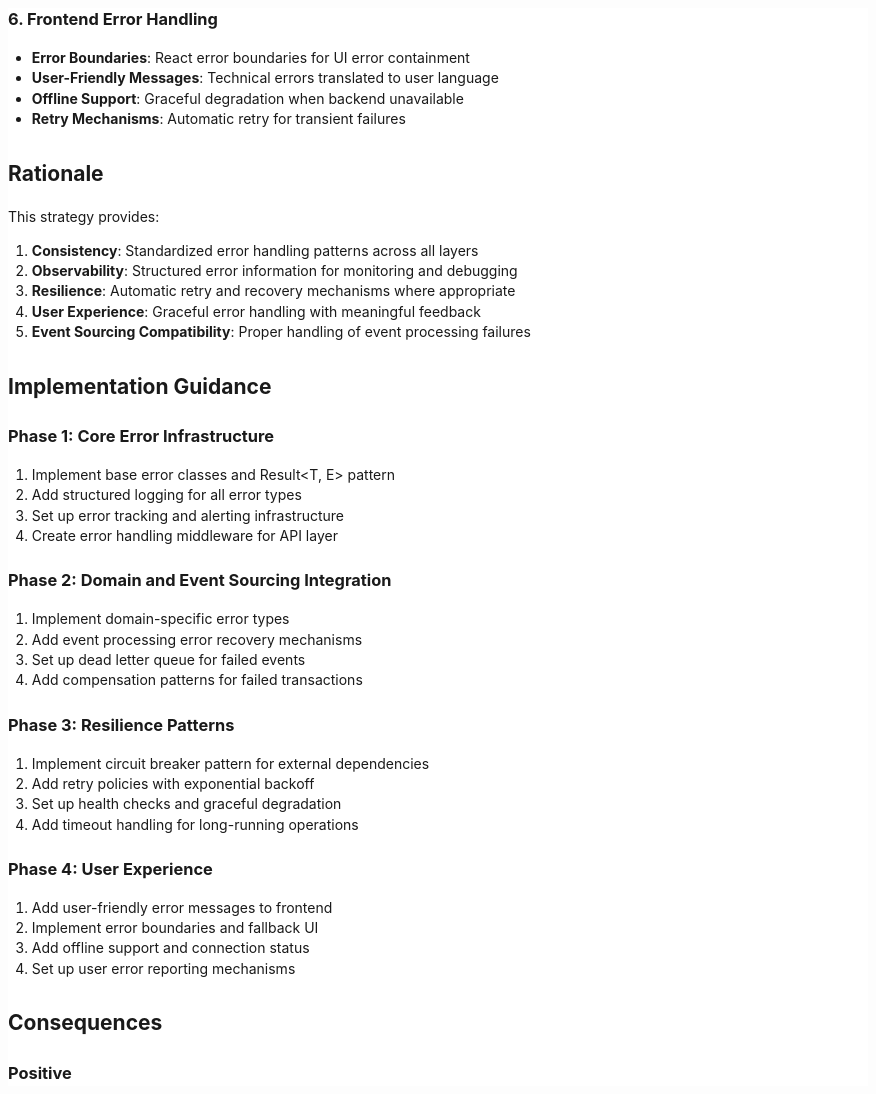 ### 6. Frontend Error Handling

- **Error Boundaries**: React error boundaries for UI error containment
- **User-Friendly Messages**: Technical errors translated to user language
- **Offline Support**: Graceful degradation when backend unavailable
- **Retry Mechanisms**: Automatic retry for transient failures

## Rationale

This strategy provides:

1. **Consistency**: Standardized error handling patterns across all layers
2. **Observability**: Structured error information for monitoring and debugging
3. **Resilience**: Automatic retry and recovery mechanisms where appropriate
4. **User Experience**: Graceful error handling with meaningful feedback
5. **Event Sourcing Compatibility**: Proper handling of event processing failures

## Implementation Guidance

### Phase 1: Core Error Infrastructure

1. Implement base error classes and Result<T, E> pattern
2. Add structured logging for all error types
3. Set up error tracking and alerting infrastructure
4. Create error handling middleware for API layer

### Phase 2: Domain and Event Sourcing Integration

1. Implement domain-specific error types
2. Add event processing error recovery mechanisms
3. Set up dead letter queue for failed events
4. Add compensation patterns for failed transactions

### Phase 3: Resilience Patterns

1. Implement circuit breaker pattern for external dependencies
2. Add retry policies with exponential backoff
3. Set up health checks and graceful degradation
4. Add timeout handling for long-running operations

### Phase 4: User Experience

1. Add user-friendly error messages to frontend
2. Implement error boundaries and fallback UI
3. Add offline support and connection status
4. Set up user error reporting mechanisms

## Consequences

### Positive
